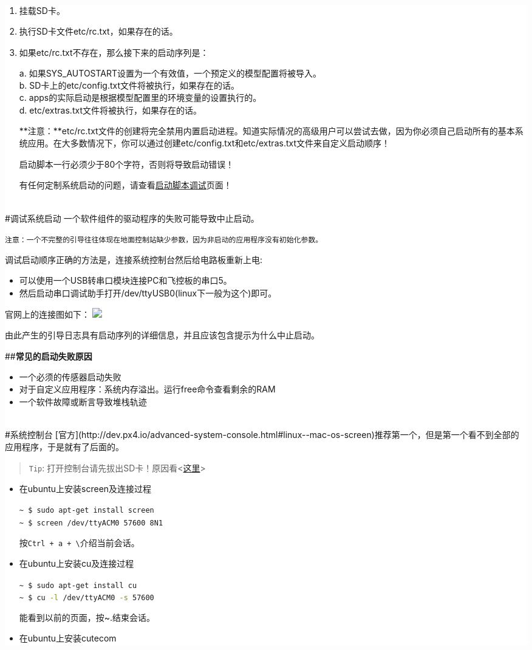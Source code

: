 1. 挂载SD卡。
2. 执行SD卡文件etc/rc.txt，如果存在的话。
3. 如果etc/rc.txt不存在，那么接下来的启动序列是：

	a. 如果SYS_AUTOSTART设置为一个有效值，一个预定义的模型配置将被导入。    
	b. SD卡上的etc/config.txt文件将被执行，如果存在的话。  
	c. apps的实际启动是根据模型配置里的环境变量的设置执行的。   
	d. etc/extras.txt文件将被执行，如果存在的话。

	**注意：**etc/rc.txt文件的创建将完全禁用内置启动进程。知道实际情况的高级用户可以尝试去做，因为你必须自己启动所有的基本系统应用。在大多数情况下，你可以通过创建etc/config.txt和etc/extras.txt文件来自定义启动顺序！  

	启动脚本一行必须少于80个字符，否则将导致启动错误！   

	有任何定制系统启动的问题，请查看[启动脚本调试](https://pixhawk.org/dev/start_script_debugging)页面！

<br>
#调试系统启动
一个软件组件的驱动程序的失败可能导致中止启动。

	注意：一个不完整的引导往往体现在地面控制站缺少参数，因为非启动的应用程序没有初始化参数。

调试启动顺序正确的方法是，连接系统控制台然后给电路板重新上电:   

- 可以使用一个USB转串口模块连接PC和飞控板的串口5。
- 然后启动串口调试助手打开/dev/ttyUSB0(linux下一般为这个)即可。

官网上的连接图如下：
![](http://dev.px4.io/images/console/console_debug.jpg)

由此产生的引导日志具有启动序列的详细信息，并且应该包含提示为什么中止启动。

##**常见的启动失败原因**

- 一个必须的传感器启动失败
- 对于自定义应用程序：系统内存溢出。运行free命令查看剩余的RAM
- 一个软件故障或断言导致堆栈轨迹

<br>
#系统控制台
[官方](http://dev.px4.io/advanced-system-console.html#linux--mac-os-screen)推荐第一个，但是第一个看不到全部的应用程序，于是就有了后面的。

>`Tip`: 打开控制台请先拔出SD卡！原因看<[这里](http://dev.px4.io/advanced-system-console.html#system-console-vs-shell)>

- 在ubuntu上安装screen及连接过程

	```sh
	~ $ sudo apt-get install screen
	~ $ screen /dev/ttyACM0 57600 8N1
	```
	按`Ctrl + a + \`介绍当前会话。
- 在ubuntu上安装cu及连接过程

	```sh
	~ $ sudo apt-get install cu
	~ $ cu -l /dev/ttyACM0 -s 57600
	```
	能看到以前的页面，按~.结束会话。
- 在ubuntu上安装cutecom
